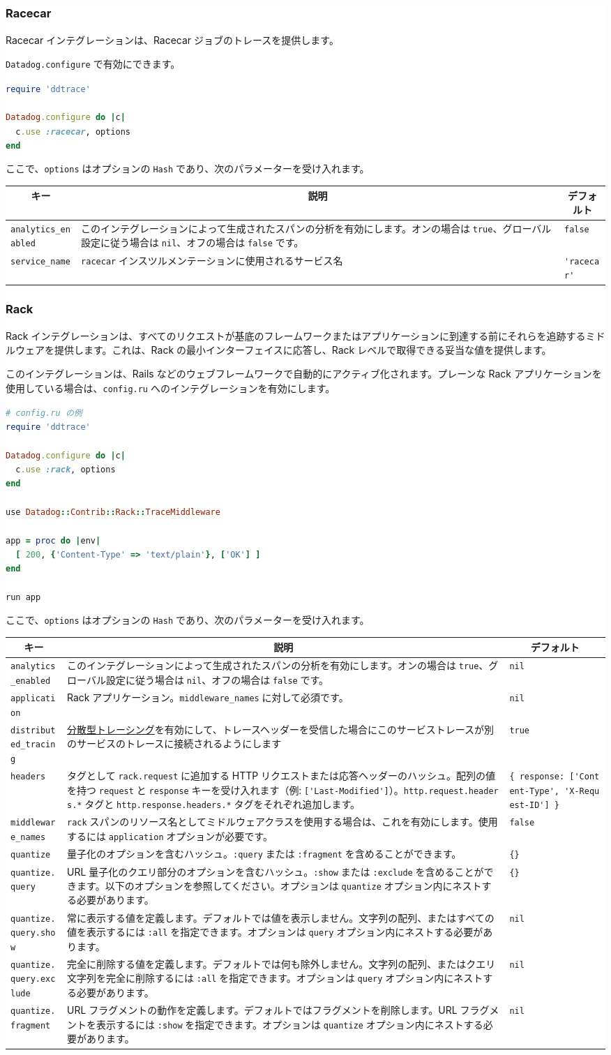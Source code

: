 ### Racecar

Racecar インテグレーションは、Racecar ジョブのトレースを提供します。

`Datadog.configure` で有効にできます。

```ruby
require 'ddtrace'

Datadog.configure do |c|
  c.use :racecar, options
end
```

ここで、`options` はオプションの `Hash` であり、次のパラメーターを受け入れます。

| キー | 説明 | デフォルト |
| --- | ----------- | ------- |
| `analytics_enabled` | このインテグレーションによって生成されたスパンの分析を有効にします。オンの場合は `true`、グローバル設定に従う場合は `nil`、オフの場合は `false` です。 | `false` |
| `service_name` | `racecar` インスツルメンテーションに使用されるサービス名 | `'racecar'` |

### Rack

Rack インテグレーションは、すべてのリクエストが基底のフレームワークまたはアプリケーションに到達する前にそれらを追跡するミドルウェアを提供します。これは、Rack の最小インターフェイスに応答し、Rack レベルで取得できる妥当な値を提供します。

このインテグレーションは、Rails などのウェブフレームワークで自動的にアクティブ化されます。プレーンな Rack アプリケーションを使用している場合は、`config.ru` へのインテグレーションを有効にします。

```ruby
# config.ru の例
require 'ddtrace'

Datadog.configure do |c|
  c.use :rack, options
end

use Datadog::Contrib::Rack::TraceMiddleware

app = proc do |env|
  [ 200, {'Content-Type' => 'text/plain'}, ['OK'] ]
end

run app
```

ここで、`options` はオプションの `Hash` であり、次のパラメーターを受け入れます。

| キー | 説明 | デフォルト |
| --- | ----------- | ------- |
| `analytics_enabled` | このインテグレーションによって生成されたスパンの分析を有効にします。オンの場合は `true`、グローバル設定に従う場合は `nil`、オフの場合は `false` です。 | `nil` |
| `application` | Rack アプリケーション。`middleware_names` に対して必須です。 | `nil` |
| `distributed_tracing` | [分散型トレーシング](#distributed-tracing)を有効にして、トレースヘッダーを受信した場合にこのサービストレースが別のサービスのトレースに接続されるようにします | `true` |
| `headers` | タグとして `rack.request` に追加する HTTP リクエストまたは応答ヘッダーのハッシュ。配列の値を持つ `request` と `response` キーを受け入れます（例: `['Last-Modified']`）。`http.request.headers.*` タグと `http.response.headers.*` タグをそれぞれ追加します。 | `{ response: ['Content-Type', 'X-Request-ID'] }` |
| `middleware_names` | `rack` スパンのリソース名としてミドルウェアクラスを使用する場合は、これを有効にします。使用するには `application` オプションが必要です。 | `false` |
| `quantize` | 量子化のオプションを含むハッシュ。`:query` または `:fragment` を含めることができます。 | `{}` |
| `quantize.query` | URL 量子化のクエリ部分のオプションを含むハッシュ。`:show` または `:exclude` を含めることができます。以下のオプションを参照してください。オプションは `quantize` オプション内にネストする必要があります。 | `{}` |
| `quantize.query.show` | 常に表示する値を定義します。デフォルトでは値を表示しません。文字列の配列、またはすべての値を表示するには `:all` を指定できます。オプションは `query` オプション内にネストする必要があります。 | `nil` |
| `quantize.query.exclude` | 完全に削除する値を定義します。デフォルトでは何も除外しません。文字列の配列、またはクエリ文字列を完全に削除するには `:all` を指定できます。オプションは `query` オプション内にネストする必要があります。 | `nil` |
| `quantize.fragment` | URL フラグメントの動作を定義します。デフォルトではフラグメントを削除します。URL フラグメントを表示するには `:show` を指定できます。オプションは `quantize` オプション内にネストする必要があります。 | `nil` |

[セットアップドキュメント]: https://docs.datadoghq.com/tracing/
[開発ドキュメント]: https://github.com/DataDog/dd-trace-rb/blob/master/README.md#development
[可視化ドキュメント]: https://docs.datadoghq.com/tracing/visualization/
[寄稿ドキュメント]: https://github.com/DataDog/dd-trace-rb/blob/master/CONTRIBUTING.md
[開発ドキュメント]: https://github.com/DataDog/dd-trace-rb/blob/master/docs/DevelopmentGuide.md